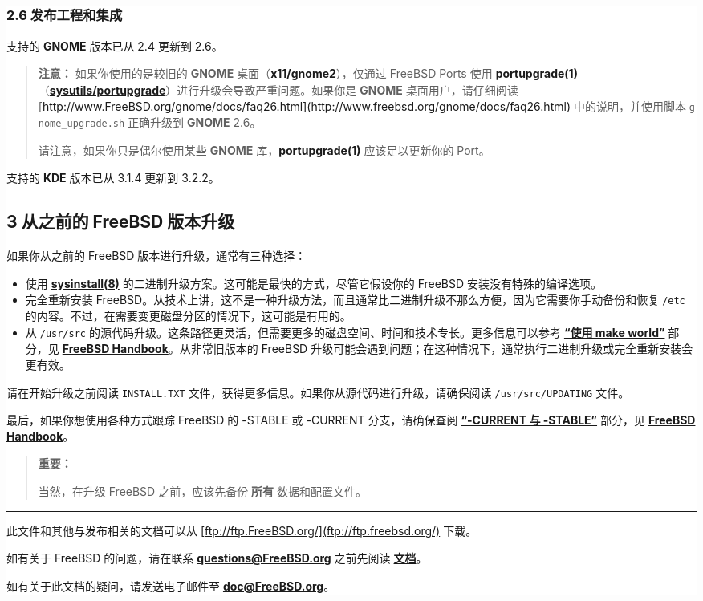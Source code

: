 
### 2.6 发布工程和集成

支持的 **GNOME** 版本已从 2.4 更新到 2.6。

> **注意：** 如果你使用的是较旧的 **GNOME** 桌面（**[x11/gnome2](http://www.freebsd.org/cgi/url.cgi?ports/x11/gnome2/pkg-descr)**），仅通过 FreeBSD Ports 使用 **[portupgrade(1)](http://www.freebsd.org/cgi/man.cgi?query=portupgrade&sektion=1&manpath=FreeBSD+Ports)**（**[sysutils/portupgrade](http://www.freebsd.org/cgi/url.cgi?ports/sysutils/portupgrade/pkg-descr)**）进行升级会导致严重问题。如果你是 **GNOME** 桌面用户，请仔细阅读 [http://www.FreeBSD.org/gnome/docs/faq26.html](http://www.freebsd.org/gnome/docs/faq26.html) 中的说明，并使用脚本 `gnome_upgrade.sh` 正确升级到 **GNOME** 2.6。
>
> 请注意，如果你只是偶尔使用某些 **GNOME** 库，**[portupgrade(1)](http://www.freebsd.org/cgi/man.cgi?query=portupgrade&sektion=1&manpath=FreeBSD+Ports)** 应该足以更新你的 Port。

支持的 **KDE** 版本已从 3.1.4 更新到 3.2.2。

## 3 从之前的 FreeBSD 版本升级

如果你从之前的 FreeBSD 版本进行升级，通常有三种选择：

* 使用 **[sysinstall(8)](http://www.freebsd.org/cgi/man.cgi?query=sysinstall&sektion=8&manpath=FreeBSD+4.10-RELEASE)** 的二进制升级方案。这可能是最快的方式，尽管它假设你的 FreeBSD 安装没有特殊的编译选项。
* 完全重新安装 FreeBSD。从技术上讲，这不是一种升级方法，而且通常比二进制升级不那么方便，因为它需要你手动备份和恢复 `/etc` 的内容。不过，在需要变更磁盘分区的情况下，这可能是有用的。
* 从 `/usr/src` 的源代码升级。这条路径更灵活，但需要更多的磁盘空间、时间和技术专长。更多信息可以参考 **[“使用 make world”](http://www.freebsd.org/doc/en_US.ISO8859-1/books/handbook/makeworld.html)** 部分，见 **[FreeBSD Handbook](http://www.freebsd.org/doc/en_US.ISO8859-1/books/handbook/)**。从非常旧版本的 FreeBSD 升级可能会遇到问题；在这种情况下，通常执行二进制升级或完全重新安装会更有效。

请在开始升级之前阅读 `INSTALL.TXT` 文件，获得更多信息。如果你从源代码进行升级，请确保阅读 `/usr/src/UPDATING` 文件。

最后，如果你想使用各种方式跟踪 FreeBSD 的 -STABLE 或 -CURRENT 分支，请确保查阅 **[“-CURRENT 与 -STABLE”](http://www.freebsd.org/doc/en_US.ISO8859-1/books/handbook/current-stable.html)** 部分，见 **[FreeBSD Handbook](http://www.freebsd.org/doc/en_US.ISO8859-1/books/handbook/)**。

> **重要：**
>
> 当然，在升级 FreeBSD 之前，应该先备份 **所有** 数据和配置文件。

---

此文件和其他与发布相关的文档可以从 [ftp://ftp.FreeBSD.org/](ftp://ftp.freebsd.org/) 下载。

如有关于 FreeBSD 的问题，请在联系 **[questions@FreeBSD.org](mailto:questions@FreeBSD.org)** 之前先阅读 **[文档](http://www.freebsd.org/docs.html)**。

如有关于此文档的疑问，请发送电子邮件至 **[doc@FreeBSD.org](mailto:doc@FreeBSD.org)**。
